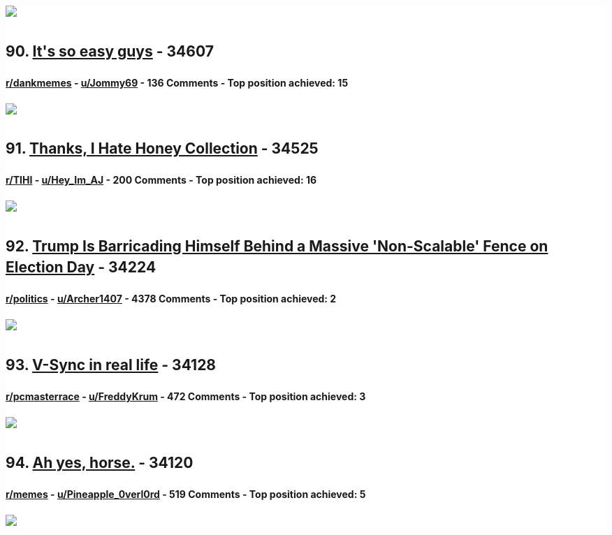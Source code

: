 <a href="https://v.redd.it/yzzblm7k3vw51"><img src="https://b.thumbs.redditmedia.com/Bqeo7LJExCIYhbzzVIt4X3kRD7ND3mHAih0xCbnC_yM.jpg"></img></a>

## 90. [It's so easy guys](http://reddit.com/r/dankmemes/comments/jmgvbk/its_so_easy_guys/) - 34607
#### [r/dankmemes](http://reddit.com/r/dankmemes) - [u/Jommy69](http://reddit.com/u/Jommy69) - 136 Comments - Top position achieved: 15

<a href="https://i.redd.it/a8sli2uw5rw51.gif"><img src="https://b.thumbs.redditmedia.com/aHyOxGiZBG6owK6IR_osfcvcN574t9jZXzbUJnO5RHA.jpg"></img></a>

## 91. [Thanks, I Hate Honey Collection](http://reddit.com/r/TIHI/comments/jmmzsg/thanks_i_hate_honey_collection/) - 34525
#### [r/TIHI](http://reddit.com/r/TIHI) - [u/Hey_Im_AJ](http://reddit.com/u/Hey_Im_AJ) - 200 Comments - Top position achieved: 16

<a href="https://i.redd.it/i9w167etrtw51.jpg"><img src="https://b.thumbs.redditmedia.com/VoSd1pxgNmn8jA42ZhvYG4vQB3RLQY9RIaLMOpVThCg.jpg"></img></a>

## 92. [Trump Is Barricading Himself Behind a Massive 'Non-Scalable' Fence on Election Day](http://reddit.com/r/politics/comments/jmqdtd/trump_is_barricading_himself_behind_a_massive/) - 34224
#### [r/politics](http://reddit.com/r/politics) - [u/Archer1407](http://reddit.com/u/Archer1407) - 4378 Comments - Top position achieved: 2

<a href="https://www.vice.com/en/article/jgqqb4/trump-is-barricading-himself-behind-a-massive-non-scalable-fence-on-election-day"><img src="https://b.thumbs.redditmedia.com/U47XyvC7wVm-v_cTyTiKUWXKuHeFZAc3QL_fI8tERKA.jpg"></img></a>

## 93. [V-Sync in real life](http://reddit.com/r/pcmasterrace/comments/jmig7h/vsync_in_real_life/) - 34128
#### [r/pcmasterrace](http://reddit.com/r/pcmasterrace) - [u/FreddyKrum](http://reddit.com/u/FreddyKrum) - 472 Comments - Top position achieved: 3

<a href="https://i.redd.it/44ontyqyrrw51.png"><img src="https://a.thumbs.redditmedia.com/7vFho01j3XAPddJKMfAgaTGb0ovUn6rnbDbyvPujRV4.jpg"></img></a>

## 94. [Ah yes, horse.](http://reddit.com/r/memes/comments/jmjdhl/ah_yes_horse/) - 34120
#### [r/memes](http://reddit.com/r/memes) - [u/Pineapple_0verl0rd](http://reddit.com/u/Pineapple_0verl0rd) - 519 Comments - Top position achieved: 5

<a href="https://i.redd.it/3f3fi7uv6sw51.jpg"><img src="https://b.thumbs.redditmedia.com/sfo5XlCjxhW6dZg5IparuRHfb48drkIo_rReut9OV8A.jpg"></img></a>
